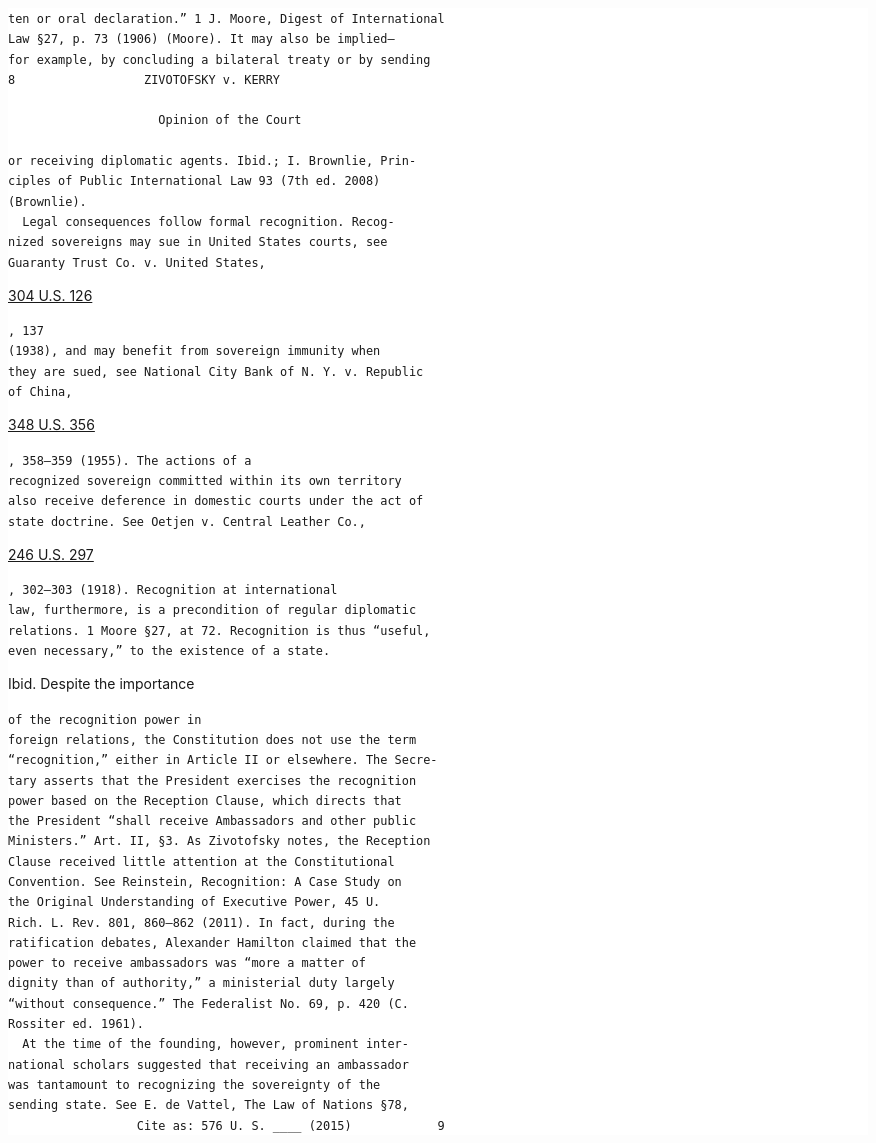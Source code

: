     ten or oral declaration.” 1 J. Moore, Digest of International
    Law §27, p. 73 (1906) (Moore). It may also be implied—
    for example, by concluding a bilateral treaty or by sending
    8                  ZIVOTOFSKY v. KERRY
    
                         Opinion of the Court
    
    or receiving diplomatic agents. Ibid.; I. Brownlie, Prin-
    ciples of Public International Law 93 (7th ed. 2008)
    (Brownlie).
      Legal consequences follow formal recognition. Recog-
    nized sovereigns may sue in United States courts, see
    Guaranty Trust Co. v. United States, 

[304 U.S. 126](/opinion/103016/guaranty-trust-co-v-united-states/)

    
    
    , 137
    (1938), and may benefit from sovereign immunity when
    they are sued, see National City Bank of N. Y. v. Republic
    of China, 

[348 U.S. 356](/opinion/105274/national-city-bank-of-ny-v-republic-of-china/)

    
    
    , 358–359 (1955). The actions of a
    recognized sovereign committed within its own territory
    also receive deference in domestic courts under the act of
    state doctrine. See Oetjen v. Central Leather Co., 

[246 U.S. 297](/opinion/99123/oetjen-v-central-leather-co/)

    
    
    , 302–303 (1918). Recognition at international
    law, furthermore, is a precondition of regular diplomatic
    relations. 1 Moore §27, at 72. Recognition is thus “useful,
    even necessary,” to the existence of a state. 

Ibid. Despite the importance

    
    
    of the recognition power in
    foreign relations, the Constitution does not use the term
    “recognition,” either in Article II or elsewhere. The Secre-
    tary asserts that the President exercises the recognition
    power based on the Reception Clause, which directs that
    the President “shall receive Ambassadors and other public
    Ministers.” Art. II, §3. As Zivotofsky notes, the Reception
    Clause received little attention at the Constitutional
    Convention. See Reinstein, Recognition: A Case Study on
    the Original Understanding of Executive Power, 45 U.
    Rich. L. Rev. 801, 860–862 (2011). In fact, during the
    ratification debates, Alexander Hamilton claimed that the
    power to receive ambassadors was “more a matter of
    dignity than of authority,” a ministerial duty largely
    “without consequence.” The Federalist No. 69, p. 420 (C.
    Rossiter ed. 1961).
      At the time of the founding, however, prominent inter-
    national scholars suggested that receiving an ambassador
    was tantamount to recognizing the sovereignty of the
    sending state. See E. de Vattel, The Law of Nations §78,
                      Cite as: 576 U. S. ____ (2015)            9
    